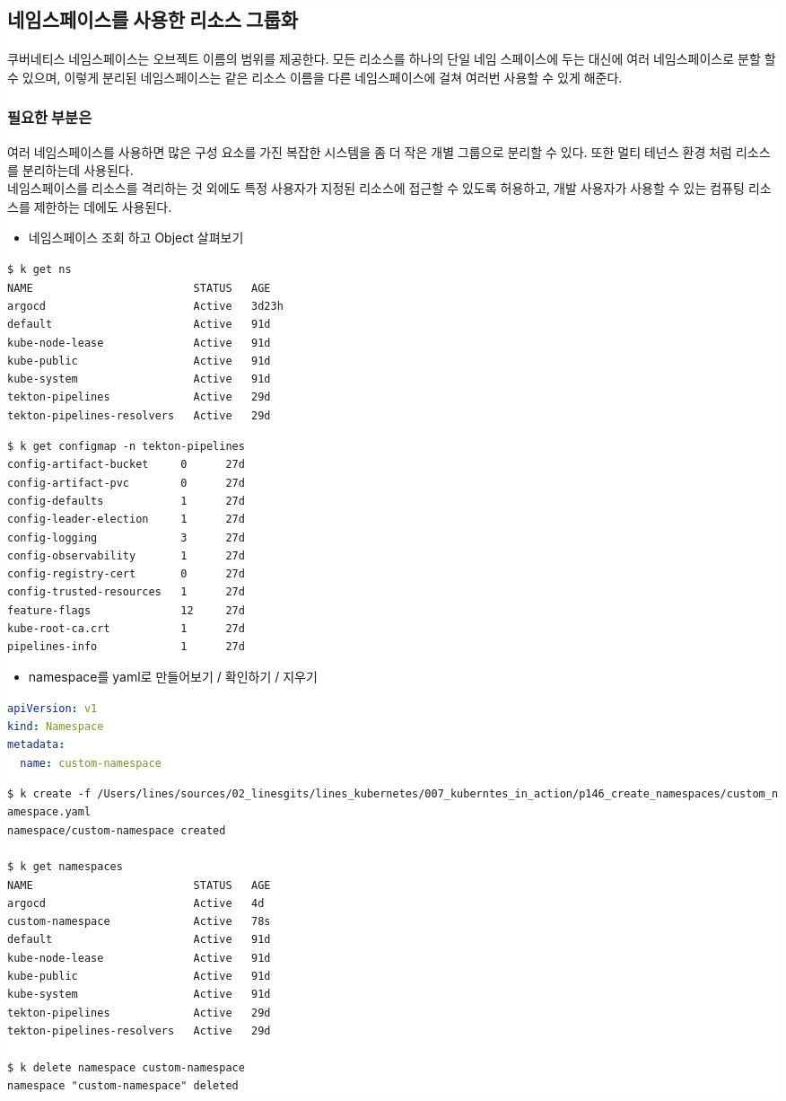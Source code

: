 ## 네임스페이스를 사용한 리소스 그룹화

쿠버네티스 네임스페이스는 오브젝트 이름의 범위를 제공한다. 모든 리소스를 하나의 단일 네임 스페이스에 두는 대신에 여러 네임스페이스로 분할 할 수 있으며, 이렇게
분리된 네임스페이스는 같은 리소스 이름을 다른 네임스페이스에 걸쳐 여러번 사용할 수 있게 해준다.

### 필요한 부분은

여러 네임스페이스를 사용하면 많은 구성 요소를 가진 복잡한 시스템을 좀 더 작은 개별 그룹으로 분리할 수 있다. 또한 멀티 테넌스 환경 처럼 리소스를 분리하는데 사용된다.  
네임스페이스를 리소스를 격리하는 것 외에도 특정 사용자가 지정된 리소스에 접근할 수 있도록 허용하고, 개발 사용자가 사용할 수 있는 컴퓨팅 리소스를 제한하는 데에도 사용된다.

- 네임스페이스 조회 하고 Object 살펴보기

```shell
$ k get ns 
NAME                         STATUS   AGE
argocd                       Active   3d23h
default                      Active   91d
kube-node-lease              Active   91d
kube-public                  Active   91d
kube-system                  Active   91d
tekton-pipelines             Active   29d
tekton-pipelines-resolvers   Active   29d
```

```shell
$ k get configmap -n tekton-pipelines 
config-artifact-bucket     0      27d
config-artifact-pvc        0      27d
config-defaults            1      27d
config-leader-election     1      27d
config-logging             3      27d
config-observability       1      27d
config-registry-cert       0      27d
config-trusted-resources   1      27d
feature-flags              12     27d
kube-root-ca.crt           1      27d
pipelines-info             1      27d
```

- namespace를 yaml로 만들어보기 / 확인하기 / 지우기

```yaml
apiVersion: v1 
kind: Namespace 
metadata:
  name: custom-namespace
```

```shell
$ k create -f /Users/lines/sources/02_linesgits/lines_kubernetes/007_kuberntes_in_action/p146_create_namespaces/custom_namespace.yaml
namespace/custom-namespace created

$ k get namespaces 
NAME                         STATUS   AGE
argocd                       Active   4d
custom-namespace             Active   78s
default                      Active   91d
kube-node-lease              Active   91d
kube-public                  Active   91d
kube-system                  Active   91d
tekton-pipelines             Active   29d
tekton-pipelines-resolvers   Active   29d

$ k delete namespace custom-namespace
namespace "custom-namespace" deleted
```
